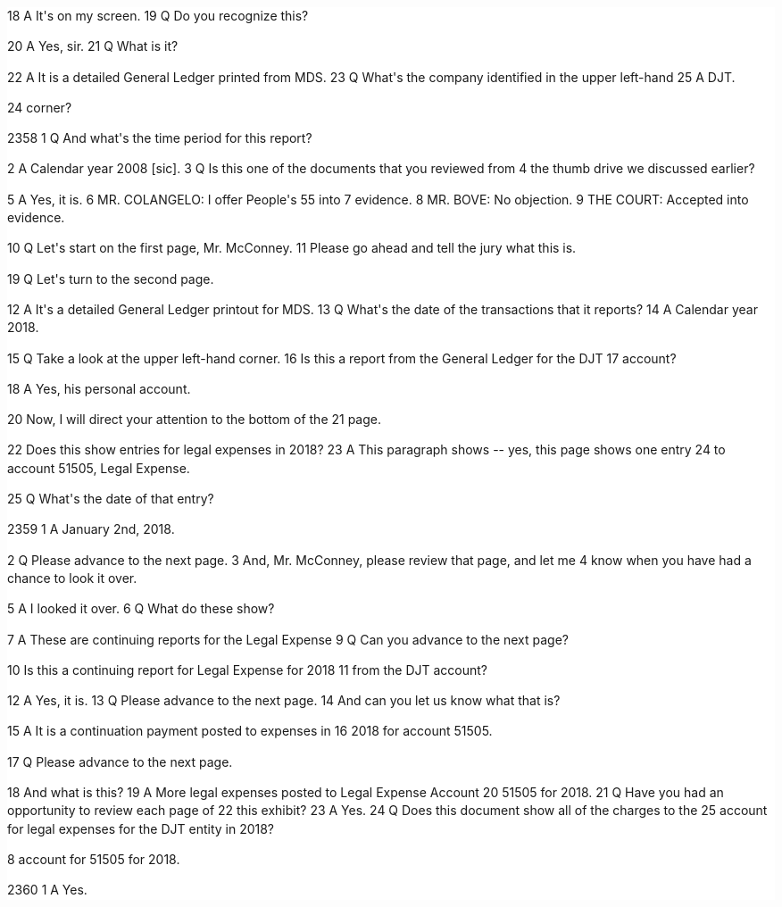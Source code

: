 18 A It's on my screen. 19 Q Do you recognize this?

20 A Yes, sir. 21 Q What is it?

22 A It is a detailed General Ledger printed from MDS. 23 Q What's the company identified in the upper left-hand 25 A DJT.

24 corner?

2358 1 Q And what's the time period for this report?

2 A Calendar year 2008 [sic]. 3 Q Is this one of the documents that you reviewed from 4 the thumb drive we discussed earlier?

5 A Yes, it is. 6 MR. COLANGELO: I offer People's 55 into 7 evidence. 8 MR. BOVE: No objection. 9 THE COURT: Accepted into evidence.

10 Q Let's start on the first page, Mr. McConney. 11 Please go ahead and tell the jury what this is.

19 Q Let's turn to the second page.

12 A It's a detailed General Ledger printout for MDS. 13 Q What's the date of the transactions that it reports? 14 A Calendar year 2018.

15 Q Take a look at the upper left-hand corner. 16 Is this a report from the General Ledger for the DJT
17 account?

18 A Yes, his personal account.

20 Now, I will direct your attention to the bottom of the 21 page.

22 Does this show entries for legal expenses in 2018? 23 A This paragraph shows -- yes, this page shows one entry 24 to account 51505, Legal Expense.

25 Q What's the date of that entry?

2359 1 A January 2nd, 2018.

2 Q Please advance to the next page. 3 And, Mr. McConney, please review that page, and let me 4 know when you have had a chance to look it over.

5 A I looked it over. 6 Q What do these show?

7 A These are continuing reports for the Legal Expense 9 Q Can you advance to the next page?

10 Is this a continuing report for Legal Expense for 2018 11 from the DJT account?

12 A Yes, it is. 13 Q Please advance to the next page. 14 And can you let us know what that is?

15 A It is a continuation payment posted to expenses in 16 2018 for account 51505.

17 Q Please advance to the next page.

18 And what is this? 19 A More legal expenses posted to Legal Expense Account 20 51505 for 2018. 21 Q Have you had an opportunity to review each page of 22 this exhibit? 23 A Yes. 24 Q Does this document show all of the charges to the 25 account for legal expenses for the DJT entity in 2018?

8 account for 51505 for 2018.

2360 1 A Yes.
